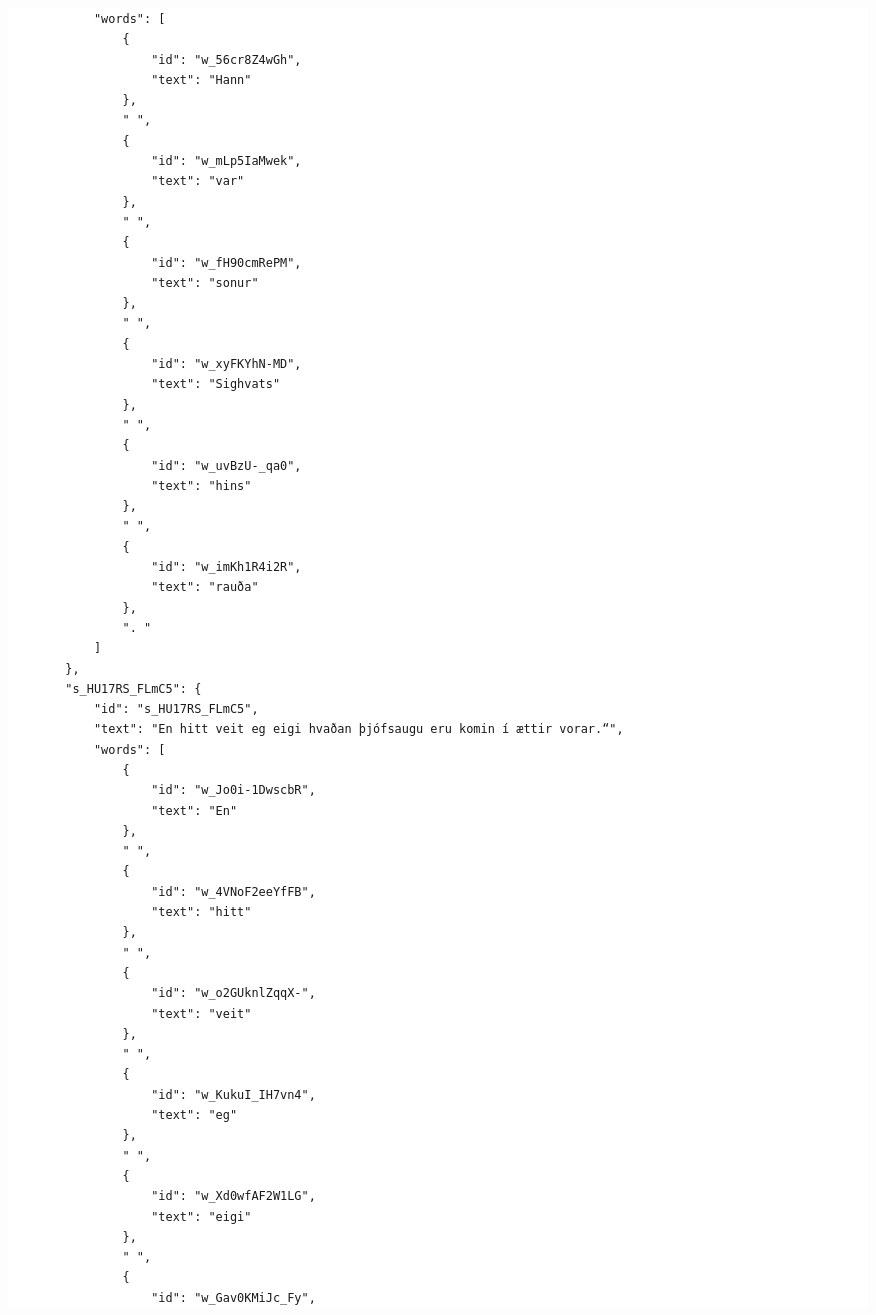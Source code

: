                 "words": [
                    {
                        "id": "w_56cr8Z4wGh",
                        "text": "Hann"
                    },
                    " ",
                    {
                        "id": "w_mLp5IaMwek",
                        "text": "var"
                    },
                    " ",
                    {
                        "id": "w_fH90cmRePM",
                        "text": "sonur"
                    },
                    " ",
                    {
                        "id": "w_xyFKYhN-MD",
                        "text": "Sighvats"
                    },
                    " ",
                    {
                        "id": "w_uvBzU-_qa0",
                        "text": "hins"
                    },
                    " ",
                    {
                        "id": "w_imKh1R4i2R",
                        "text": "rauða"
                    },
                    ". "
                ]
            },
            "s_HU17RS_FLmC5": {
                "id": "s_HU17RS_FLmC5",
                "text": "En hitt veit eg eigi hvaðan þjófsaugu eru komin í ættir vorar.“",
                "words": [
                    {
                        "id": "w_Jo0i-1DwscbR",
                        "text": "En"
                    },
                    " ",
                    {
                        "id": "w_4VNoF2eeYfFB",
                        "text": "hitt"
                    },
                    " ",
                    {
                        "id": "w_o2GUknlZqqX-",
                        "text": "veit"
                    },
                    " ",
                    {
                        "id": "w_KukuI_IH7vn4",
                        "text": "eg"
                    },
                    " ",
                    {
                        "id": "w_Xd0wfAF2W1LG",
                        "text": "eigi"
                    },
                    " ",
                    {
                        "id": "w_Gav0KMiJc_Fy",